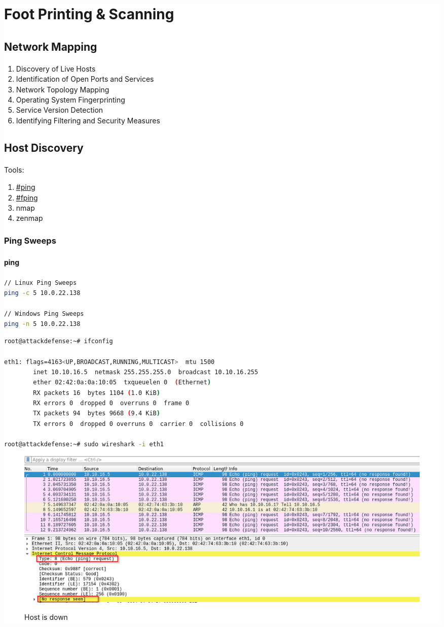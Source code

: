 # Foot Printing & Scanning

## Network Mapping

1. Discovery of Live Hosts
2. Identification of Open Ports and Services
3. Network Topology Mapping
4. Operating System Fingerprinting
5. Service Version Detection
6. Identifying Filtering and Security Measures

## Host Discovery&#x20;

Tools:

1. [#ping](./#ping "mention")
2. [#fping](./#fping "mention")
3. nmap
4. zenmap

### Ping Sweeps

#### ping

```bash
// Linux Ping Sweeps
ping -c 5 10.0.22.138

// Windows Ping Sweeps
ping -n 5 10.0.22.138
```

```bash
root@attackdefense:~# ifconfig

eth1: flags=4163<UP,BROADCAST,RUNNING,MULTICAST>  mtu 1500
        inet 10.10.16.5  netmask 255.255.255.0  broadcast 10.10.16.255
        ether 02:42:0a:0a:10:05  txqueuelen 0  (Ethernet)
        RX packets 16  bytes 1104 (1.0 KiB)
        RX errors 0  dropped 0  overruns 0  frame 0
        TX packets 94  bytes 9668 (9.4 KiB)
        TX errors 0  dropped 0 overruns 0  carrier 0  collisions 0

root@attackdefense:~# sudo wireshark -i eth1
```

<figure><img src="../../../../.gitbook/assets/image (78).png" alt=""><figcaption><p>Host is down</p></figcaption></figure>

